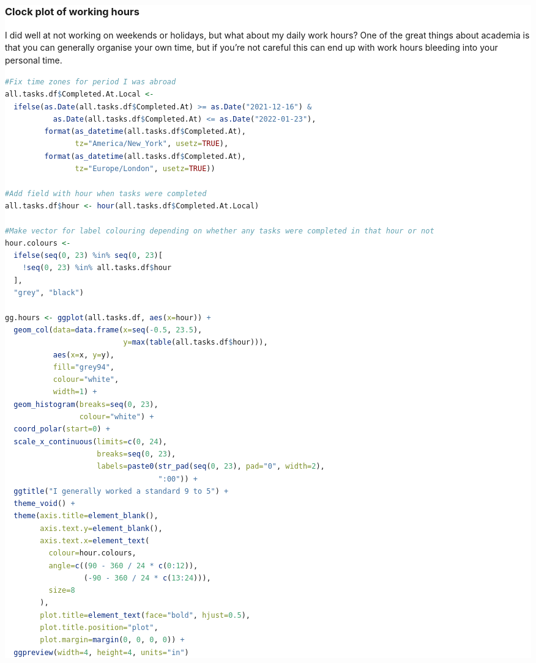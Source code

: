 ### Clock plot of working hours

I did well at not working on weekends or holidays, but what about my
daily work hours? One of the great things about academia is that you can
generally organise your own time, but if you’re not careful this can end
up with work hours bleeding into your personal time.

``` r
#Fix time zones for period I was abroad
all.tasks.df$Completed.At.Local <-
  ifelse(as.Date(all.tasks.df$Completed.At) >= as.Date("2021-12-16") &
           as.Date(all.tasks.df$Completed.At) <= as.Date("2022-01-23"),
         format(as_datetime(all.tasks.df$Completed.At),
                tz="America/New_York", usetz=TRUE), 
         format(as_datetime(all.tasks.df$Completed.At),
                tz="Europe/London", usetz=TRUE))

#Add field with hour when tasks were completed
all.tasks.df$hour <- hour(all.tasks.df$Completed.At.Local)

#Make vector for label colouring depending on whether any tasks were completed in that hour or not
hour.colours <-
  ifelse(seq(0, 23) %in% seq(0, 23)[
    !seq(0, 23) %in% all.tasks.df$hour
  ],
  "grey", "black")

gg.hours <- ggplot(all.tasks.df, aes(x=hour)) +
  geom_col(data=data.frame(x=seq(-0.5, 23.5),
                           y=max(table(all.tasks.df$hour))),
           aes(x=x, y=y),
           fill="grey94",
           colour="white",
           width=1) +
  geom_histogram(breaks=seq(0, 23),
                 colour="white") +
  coord_polar(start=0) +
  scale_x_continuous(limits=c(0, 24), 
                     breaks=seq(0, 23),
                     labels=paste0(str_pad(seq(0, 23), pad="0", width=2),
                                   ":00")) +
  ggtitle("I generally worked a standard 9 to 5") +
  theme_void() +
  theme(axis.title=element_blank(),
        axis.text.y=element_blank(),
        axis.text.x=element_text(
          colour=hour.colours,
          angle=c((90 - 360 / 24 * c(0:12)),
                  (-90 - 360 / 24 * c(13:24))),
          size=8
        ),
        plot.title=element_text(face="bold", hjust=0.5),
        plot.title.position="plot",
        plot.margin=margin(0, 0, 0, 0)) +
  ggpreview(width=4, height=4, units="in")
```
